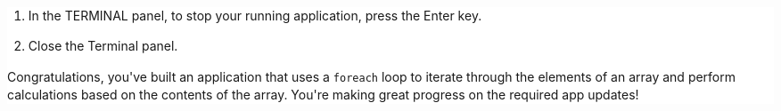 1. In the TERMINAL panel, to stop your running application, press the Enter key.

1. Close the Terminal panel.

Congratulations, you've built an application that uses a `foreach` loop to iterate through the elements of an array and perform calculations based on the contents of the array. You're making great progress on the required app updates!
